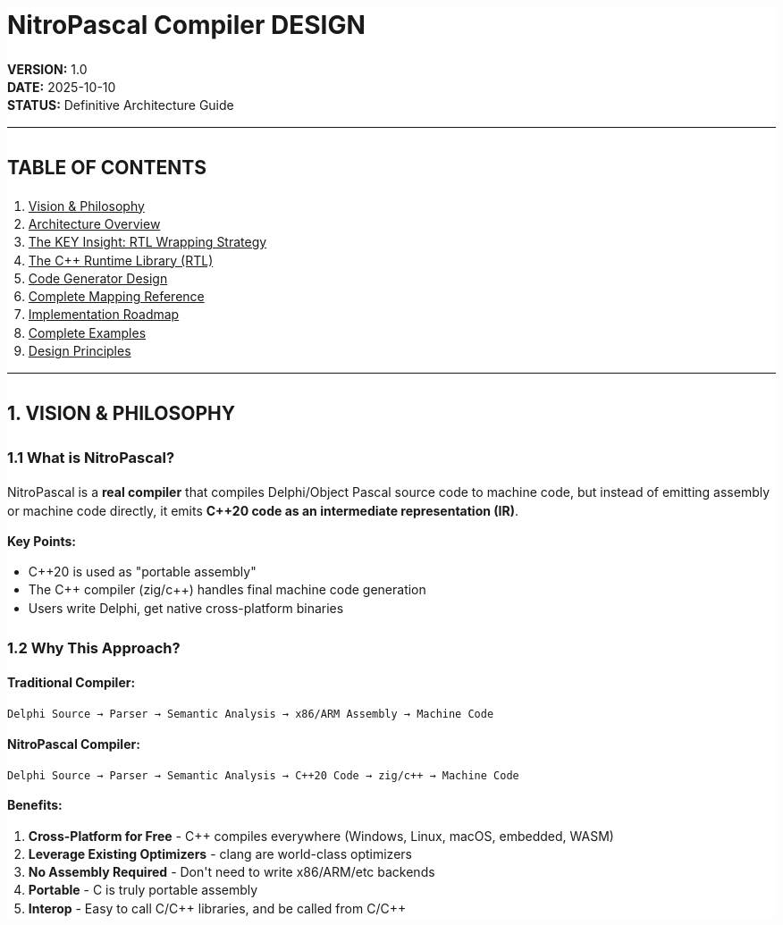 # NitroPascal Compiler DESIGN

**VERSION:** 1.0  
**DATE:** 2025-10-10  
**STATUS:** Definitive Architecture Guide

---

## TABLE OF CONTENTS

1. [Vision & Philosophy](#1-vision--philosophy)
2. [Architecture Overview](#2-architecture-overview)
3. [The KEY Insight: RTL Wrapping Strategy](#3-the-key-insight-rtl-wrapping-strategy)
4. [The C++ Runtime Library (RTL)](#4-the-c-runtime-library-rtl)
5. [Code Generator Design](#5-code-generator-design)
6. [Complete Mapping Reference](#6-complete-mapping-reference)
7. [Implementation Roadmap](#7-implementation-roadmap)
8. [Complete Examples](#8-complete-examples)
9. [Design Principles](#9-design-principles)

---

## 1. VISION & PHILOSOPHY

### 1.1 What is NitroPascal?

NitroPascal is a **real compiler** that compiles Delphi/Object Pascal source code to machine code, but instead of emitting assembly or machine code directly, it emits **C++20 code as an intermediate representation (IR)**.

**Key Points:**
- C++20 is used as "portable assembly" 
- The C++ compiler (zig/c++) handles final machine code generation
- Users write Delphi, get native cross-platform binaries

### 1.2 Why This Approach?

**Traditional Compiler:**
```
Delphi Source → Parser → Semantic Analysis → x86/ARM Assembly → Machine Code
```

**NitroPascal Compiler:**
```
Delphi Source → Parser → Semantic Analysis → C++20 Code → zig/c++ → Machine Code
```

**Benefits:**
1. **Cross-Platform for Free** - C++ compiles everywhere (Windows, Linux, macOS, embedded, WASM)
2. **Leverage Existing Optimizers** - clang are world-class optimizers
3. **No Assembly Required** - Don't need to write x86/ARM/etc backends
4. **Portable** - C is truly portable assembly
5. **Interop** - Easy to call C/C++ libraries, and be called from C/C++
